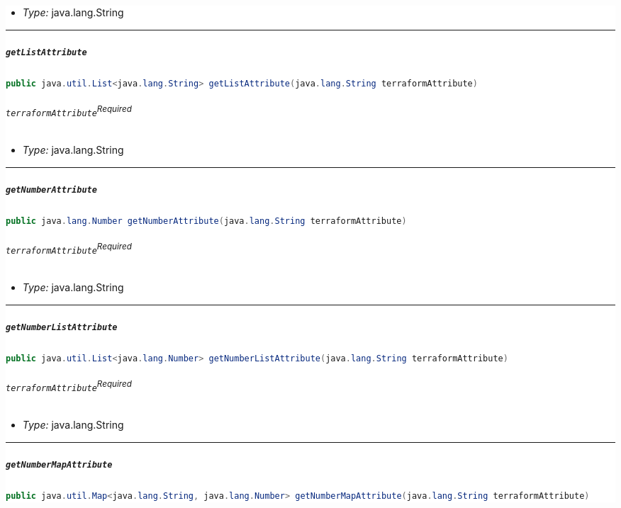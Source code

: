 - *Type:* java.lang.String

---

##### `getListAttribute` <a name="getListAttribute" id="@cdktf/provider-ad.dataAdGpo.DataAdGpo.getListAttribute"></a>

```java
public java.util.List<java.lang.String> getListAttribute(java.lang.String terraformAttribute)
```

###### `terraformAttribute`<sup>Required</sup> <a name="terraformAttribute" id="@cdktf/provider-ad.dataAdGpo.DataAdGpo.getListAttribute.parameter.terraformAttribute"></a>

- *Type:* java.lang.String

---

##### `getNumberAttribute` <a name="getNumberAttribute" id="@cdktf/provider-ad.dataAdGpo.DataAdGpo.getNumberAttribute"></a>

```java
public java.lang.Number getNumberAttribute(java.lang.String terraformAttribute)
```

###### `terraformAttribute`<sup>Required</sup> <a name="terraformAttribute" id="@cdktf/provider-ad.dataAdGpo.DataAdGpo.getNumberAttribute.parameter.terraformAttribute"></a>

- *Type:* java.lang.String

---

##### `getNumberListAttribute` <a name="getNumberListAttribute" id="@cdktf/provider-ad.dataAdGpo.DataAdGpo.getNumberListAttribute"></a>

```java
public java.util.List<java.lang.Number> getNumberListAttribute(java.lang.String terraformAttribute)
```

###### `terraformAttribute`<sup>Required</sup> <a name="terraformAttribute" id="@cdktf/provider-ad.dataAdGpo.DataAdGpo.getNumberListAttribute.parameter.terraformAttribute"></a>

- *Type:* java.lang.String

---

##### `getNumberMapAttribute` <a name="getNumberMapAttribute" id="@cdktf/provider-ad.dataAdGpo.DataAdGpo.getNumberMapAttribute"></a>

```java
public java.util.Map<java.lang.String, java.lang.Number> getNumberMapAttribute(java.lang.String terraformAttribute)
```
